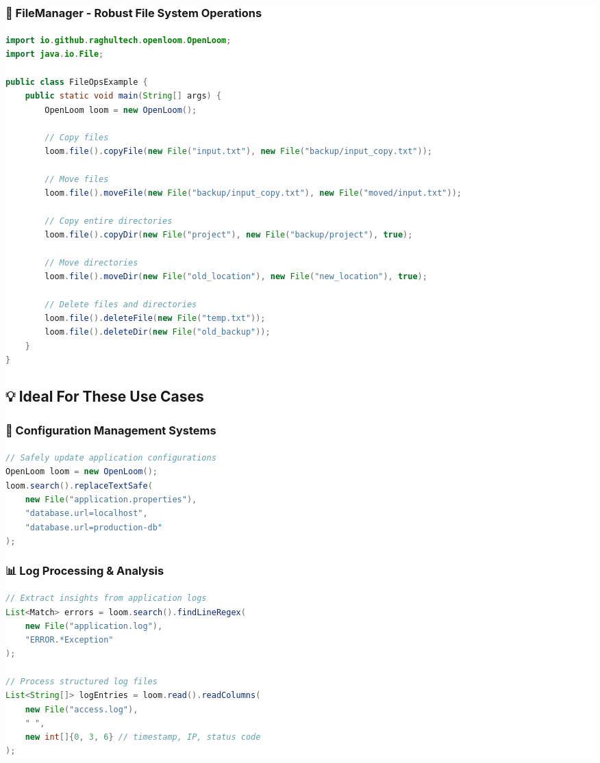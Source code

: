 ### 📂 FileManager - Robust File System Operations

```java
import io.github.raghultech.openloom.OpenLoom;
import java.io.File;

public class FileOpsExample {
    public static void main(String[] args) {
        OpenLoom loom = new OpenLoom();
        
        // Copy files
        loom.file().copyFile(new File("input.txt"), new File("backup/input_copy.txt"));
        
        // Move files
        loom.file().moveFile(new File("backup/input_copy.txt"), new File("moved/input.txt"));
        
        // Copy entire directories
        loom.file().copyDir(new File("project"), new File("backup/project"), true);
        
        // Move directories
        loom.file().moveDir(new File("old_location"), new File("new_location"), true);
        
        // Delete files and directories
        loom.file().deleteFile(new File("temp.txt"));
        loom.file().deleteDir(new File("old_backup"));
    }
}

```

## 💡 Ideal For These Use Cases
### 🔧 Configuration Management Systems

```java
// Safely update application configurations
OpenLoom loom = new OpenLoom();
loom.search().replaceTextSafe(
    new File("application.properties"), 
    "database.url=localhost", 
    "database.url=production-db"
);
```

### 📊 Log Processing & Analysis

```java
// Extract insights from application logs
List<Match> errors = loom.search().findLineRegex(
    new File("application.log"), 
    "ERROR.*Exception"
);

// Process structured log files
List<String[]> logEntries = loom.read().readColumns(
    new File("access.log"), 
    " ", 
    new int[]{0, 3, 6} // timestamp, IP, status code
);
```
